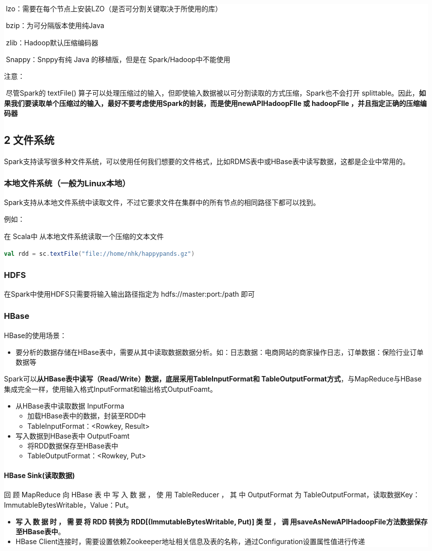​	lzo：需要在每个节点上安装LZO（是否可分割关键取决于所使用的库）

​	bzip：为可分隔版本使用纯Java

​	zlib：Hadoop默认压缩编码器

​	Snappy：Snppy有纯 Java 的移植版，但是在 Spark/Hadoop中不能使用

注意：

​	尽管Spark的 textFile() 算子可以处理压缩过的输入，但即使输入数据被以可分割读取的方式压缩，Spark也不会打开 splittable。因此，**如果我们要读取单个压缩过的输入，最好不要考虑使用Spark的封装，而是使用newAPIHadoopFIle 或 hadoopFIle ，并且指定正确的压缩编码器**



## 2 文件系统

Spark支持读写很多种文件系统，可以使用任何我们想要的文件格式，比如RDMS表中或HBase表中读写数据，这都是企业中常用的。

### 本地文件系统（一般为Linux本地）

Spark支持从本地文件系统中读取文件，不过它要求文件在集群中的所有节点的相同路径下都可以找到。

例如：

在 Scala中 从本地文件系统读取一个压缩的文本文件

```scala
val rdd = sc.textFile("file://home/nhk/happypands.gz")
```

### HDFS

在Spark中使用HDFS只需要将输入输出路径指定为 hdfs://master:port:/path 即可

### HBase

HBase的使用场景：

-   要分析的数据存储在HBase表中，需要从其中读取数据数据分析。如：日志数据：电商网站的商家操作日志，订单数据：保险行业订单数据等

Spark可以**从HBase表中读写（Read/Write）数据，底层采用TableInputFormat和 TableOutputFormat方式**，与MapReduce与HBase集成完全一样，使用输入格式InputFormat和输出格式OutputFoamt。

-   从HBase表中读取数据 InputForma
    -   加载HBase表中的数据，封装至RDD中
    -   TableInputFormat：<Rowkey, Result>
-   写入数据到HBase表中 OutputFoamt
    -   将RDD数据保存至HBase表中
    -   TableOutputFormat：<Rowkey, Put>

#### **HBase Sink**(读取数据)

回 顾 MapReduce 向 HBase 表 中 写 入 数 据 ， 使 用 TableReducer ， 其 中 OutputFormat 为 TableOutputFormat，读取数据Key：ImmutableBytesWritable，Value：Put。 

-   **写 入 数 据 时 ， 需 要 将 RDD 转换为 RDD[(ImmutableBytesWritable, Put)] 类 型 ， 调 用saveAsNewAPIHadoopFile方法数据保存至HBase表中**。 
-   HBase Client连接时，需要设置依赖Zookeeper地址相关信息及表的名称，通过Configuration设置属性值进行传递
